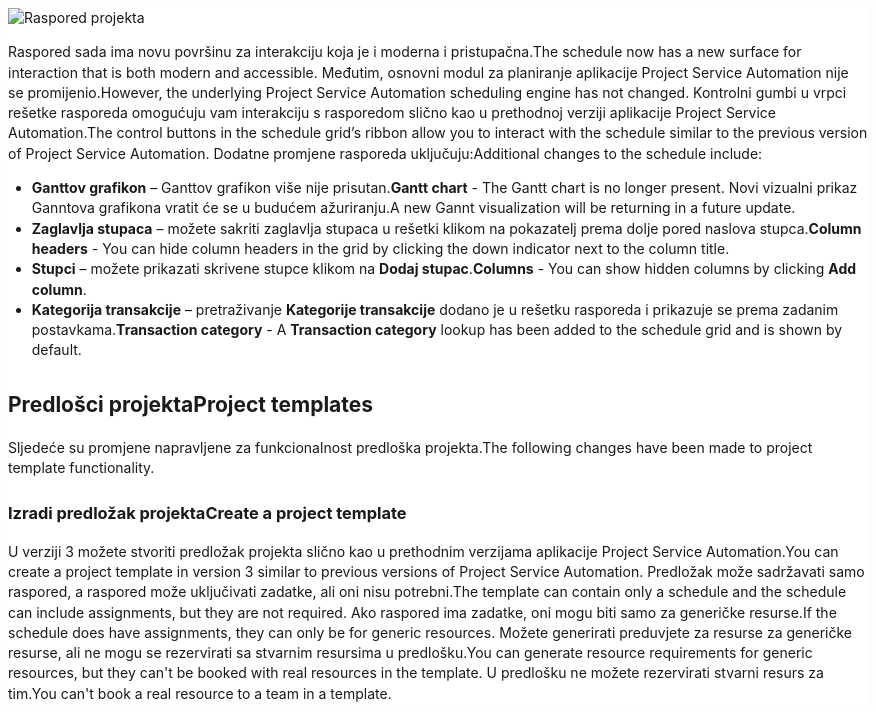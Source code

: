 ![Raspored projekta](media/psa-schedule-01.png)

<span data-ttu-id="bf94c-108">Raspored sada ima novu površinu za interakciju koja je i moderna i pristupačna.</span><span class="sxs-lookup"><span data-stu-id="bf94c-108">The schedule now has a new surface for interaction that is both modern and accessible.</span></span> <span data-ttu-id="bf94c-109">Međutim, osnovni modul za planiranje aplikacije Project Service Automation nije se promijenio.</span><span class="sxs-lookup"><span data-stu-id="bf94c-109">However, the underlying Project Service Automation scheduling engine has not changed.</span></span> <span data-ttu-id="bf94c-110">Kontrolni gumbi u vrpci rešetke rasporeda omogućuju vam interakciju s rasporedom slično kao u prethodnoj verziji aplikacije Project Service Automation.</span><span class="sxs-lookup"><span data-stu-id="bf94c-110">The control buttons in the schedule grid’s ribbon allow you to interact with the schedule similar to the previous version of Project Service Automation.</span></span> <span data-ttu-id="bf94c-111">Dodatne promjene rasporeda uključuju:</span><span class="sxs-lookup"><span data-stu-id="bf94c-111">Additional changes to the schedule include:</span></span>

- <span data-ttu-id="bf94c-112">**Ganttov grafikon** – Ganttov grafikon više nije prisutan.</span><span class="sxs-lookup"><span data-stu-id="bf94c-112">**Gantt chart** - The Gantt chart is no longer present.</span></span> <span data-ttu-id="bf94c-113">Novi vizualni prikaz Ganntova grafikona vratit će se u budućem ažuriranju.</span><span class="sxs-lookup"><span data-stu-id="bf94c-113">A new Gannt visualization will be returning in a future update.</span></span>
- <span data-ttu-id="bf94c-114">**Zaglavlja stupaca** – možete sakriti zaglavlja stupaca u rešetki klikom na pokazatelj prema dolje pored naslova stupca.</span><span class="sxs-lookup"><span data-stu-id="bf94c-114">**Column headers** - You can hide column headers in the grid by clicking the down indicator next to the column title.</span></span> 
- <span data-ttu-id="bf94c-115">**Stupci** – možete prikazati skrivene stupce klikom na **Dodaj stupac**.</span><span class="sxs-lookup"><span data-stu-id="bf94c-115">**Columns** - You can show hidden columns by clicking **Add column**.</span></span> 
- <span data-ttu-id="bf94c-116">**Kategorija transakcije** – pretraživanje **Kategorije transakcije** dodano je u rešetku rasporeda i prikazuje se prema zadanim postavkama.</span><span class="sxs-lookup"><span data-stu-id="bf94c-116">**Transaction category** - A **Transaction category** lookup has been added to the schedule grid and is shown by default.</span></span> 
 
## <a name="project-templates"></a><span data-ttu-id="bf94c-117">Predlošci projekta</span><span class="sxs-lookup"><span data-stu-id="bf94c-117">Project templates</span></span>
<span data-ttu-id="bf94c-118">Sljedeće su promjene napravljene za funkcionalnost predloška projekta.</span><span class="sxs-lookup"><span data-stu-id="bf94c-118">The following changes have been made to project template functionality.</span></span>

### <a name="create-a-project-template"></a><span data-ttu-id="bf94c-119">Izradi predložak projekta</span><span class="sxs-lookup"><span data-stu-id="bf94c-119">Create a project template</span></span> 
<span data-ttu-id="bf94c-120">U verziji 3 možete stvoriti predložak projekta slično kao u prethodnim verzijama aplikacije Project Service Automation.</span><span class="sxs-lookup"><span data-stu-id="bf94c-120">You can create a project template in version 3 similar to previous versions of Project Service Automation.</span></span> <span data-ttu-id="bf94c-121">Predložak može sadržavati samo raspored, a raspored može uključivati zadatke, ali oni nisu potrebni.</span><span class="sxs-lookup"><span data-stu-id="bf94c-121">The template can contain only a schedule and the schedule can include assignments, but they are not required.</span></span> <span data-ttu-id="bf94c-122">Ako raspored ima zadatke, oni mogu biti samo za generičke resurse.</span><span class="sxs-lookup"><span data-stu-id="bf94c-122">If the schedule does have assignments, they can only be for generic resources.</span></span> <span data-ttu-id="bf94c-123">Možete generirati preduvjete za resurse za generičke resurse, ali ne mogu se rezervirati sa stvarnim resursima u predlošku.</span><span class="sxs-lookup"><span data-stu-id="bf94c-123">You can generate resource requirements for generic resources, but they can't be booked with real resources in the template.</span></span> <span data-ttu-id="bf94c-124">U predlošku ne možete rezervirati stvarni resurs za tim.</span><span class="sxs-lookup"><span data-stu-id="bf94c-124">You can't book a real resource to a team in a template.</span></span> 
